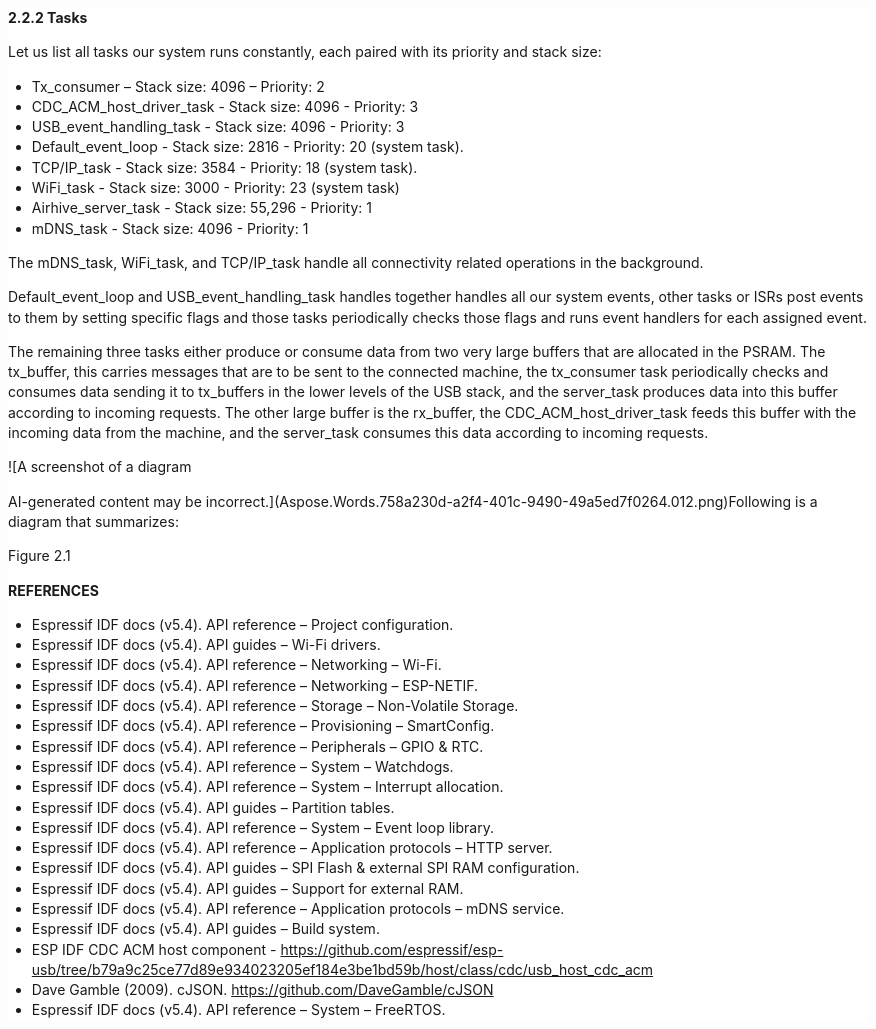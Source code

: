**2.2.2	Tasks**

Let us list all tasks our system runs constantly, each paired with its priority and stack size:

- Tx\_consumer – Stack size: 4096 – Priority: 2
- CDC\_ACM\_host\_driver\_task - Stack size: 4096 - Priority: 3
- USB\_event\_handling\_task - Stack size: 4096 - Priority: 3
- Default\_event\_loop - Stack size: 2816 - Priority: 20 (system task).
- TCP/IP\_task - Stack size: 3584 - Priority: 18 (system task).
- WiFi\_task - Stack size: 3000 - Priority: 23 (system task)
- Airhive\_server\_task - Stack size: 55,296 - Priority: 1
- mDNS\_task - Stack size: 4096 - Priority: 1

The mDNS\_task, WiFi\_task, and TCP/IP\_task handle all connectivity related operations in the background.

Default\_event\_loop and USB\_event\_handling\_task handles together handles all our system events, other tasks or ISRs post events to them by setting specific flags and those tasks periodically checks those flags and runs event handlers for each assigned event.

The remaining three tasks either produce or consume data from two very large buffers that are allocated in the PSRAM. The tx\_buffer, this carries messages that are to be sent to the connected machine, the tx\_consumer task periodically checks and consumes data sending it to tx\_buffers in the lower levels of the USB stack, and the server\_task produces data into this buffer according to incoming requests. The other large buffer is the rx\_buffer, the CDC\_ACM\_host\_driver\_task feeds this buffer with the incoming data from the machine, and the server\_task consumes this data according to incoming requests.

![A screenshot of a diagram

AI-generated content may be incorrect.](Aspose.Words.758a230d-a2f4-401c-9490-49a5ed7f0264.012.png)Following is a diagram that summarizes:

Figure 2.1


**REFERENCES**

- Espressif IDF docs (v5.4). API reference – Project configuration.
- Espressif IDF docs (v5.4). API guides – Wi-Fi drivers.
- Espressif IDF docs (v5.4). API reference – Networking – Wi-Fi.
- Espressif IDF docs (v5.4). API reference – Networking – ESP-NETIF.
- Espressif IDF docs (v5.4). API reference – Storage – Non-Volatile Storage.
- Espressif IDF docs (v5.4). API reference – Provisioning – SmartConfig.
- Espressif IDF docs (v5.4). API reference – Peripherals – GPIO & RTC.
- Espressif IDF docs (v5.4). API reference – System – Watchdogs.
- Espressif IDF docs (v5.4). API reference – System – Interrupt allocation.
- Espressif IDF docs (v5.4). API guides – Partition tables.
- Espressif IDF docs (v5.4). API reference – System – Event loop library.
- Espressif IDF docs (v5.4). API reference – Application protocols – HTTP server.
- Espressif IDF docs (v5.4). API guides – SPI Flash & external SPI RAM configuration.
- Espressif IDF docs (v5.4). API guides – Support for external RAM.
- Espressif IDF docs (v5.4). API reference – Application protocols – mDNS service.
- Espressif IDF docs (v5.4). API guides – Build system.
- ESP IDF CDC ACM host component - <https://github.com/espressif/esp-usb/tree/b79a9c25ce77d89e934023205ef184e3be1bd59b/host/class/cdc/usb_host_cdc_acm>
- Dave Gamble (2009). cJSON. <https://github.com/DaveGamble/cJSON>
- Espressif IDF docs (v5.4). API reference – System – FreeRTOS.

